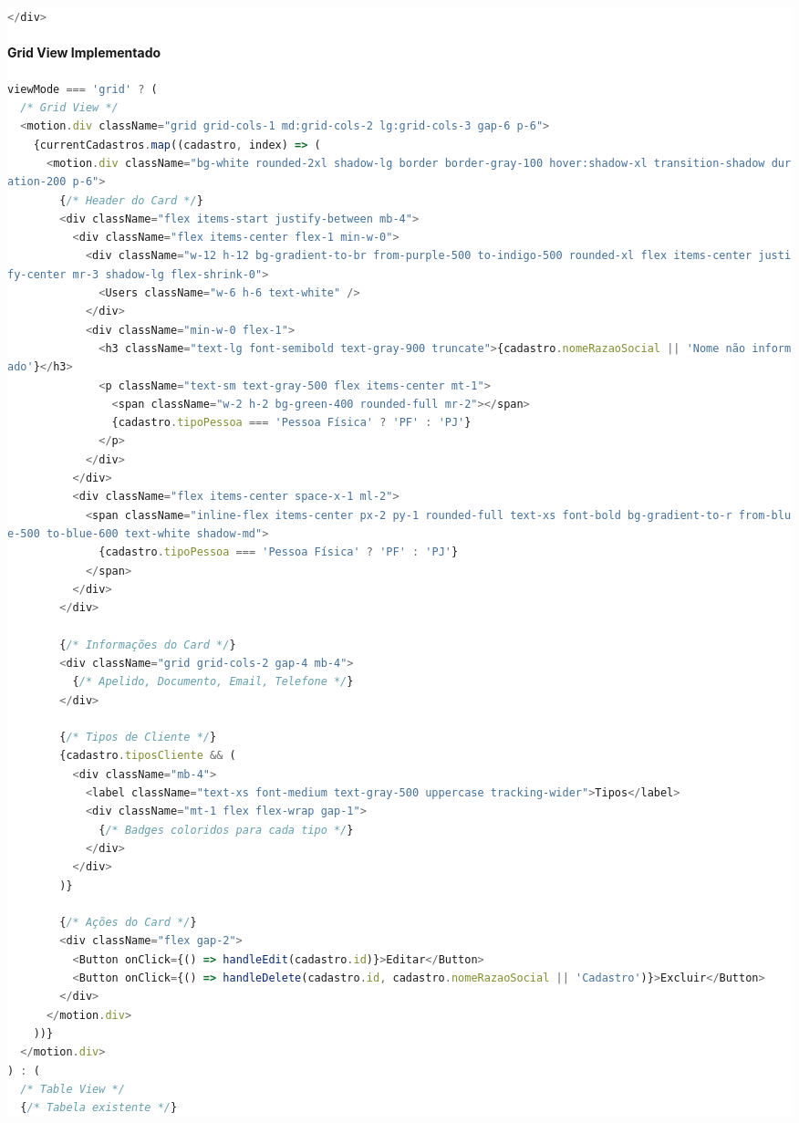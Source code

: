 ```typescript
</div>
```

#### **Grid View Implementado**
```typescript
viewMode === 'grid' ? (
  /* Grid View */
  <motion.div className="grid grid-cols-1 md:grid-cols-2 lg:grid-cols-3 gap-6 p-6">
    {currentCadastros.map((cadastro, index) => (
      <motion.div className="bg-white rounded-2xl shadow-lg border border-gray-100 hover:shadow-xl transition-shadow duration-200 p-6">
        {/* Header do Card */}
        <div className="flex items-start justify-between mb-4">
          <div className="flex items-center flex-1 min-w-0">
            <div className="w-12 h-12 bg-gradient-to-br from-purple-500 to-indigo-500 rounded-xl flex items-center justify-center mr-3 shadow-lg flex-shrink-0">
              <Users className="w-6 h-6 text-white" />
            </div>
            <div className="min-w-0 flex-1">
              <h3 className="text-lg font-semibold text-gray-900 truncate">{cadastro.nomeRazaoSocial || 'Nome não informado'}</h3>
              <p className="text-sm text-gray-500 flex items-center mt-1">
                <span className="w-2 h-2 bg-green-400 rounded-full mr-2"></span>
                {cadastro.tipoPessoa === 'Pessoa Física' ? 'PF' : 'PJ'}
              </p>
            </div>
          </div>
          <div className="flex items-center space-x-1 ml-2">
            <span className="inline-flex items-center px-2 py-1 rounded-full text-xs font-bold bg-gradient-to-r from-blue-500 to-blue-600 text-white shadow-md">
              {cadastro.tipoPessoa === 'Pessoa Física' ? 'PF' : 'PJ'}
            </span>
          </div>
        </div>

        {/* Informações do Card */}
        <div className="grid grid-cols-2 gap-4 mb-4">
          {/* Apelido, Documento, Email, Telefone */}
        </div>

        {/* Tipos de Cliente */}
        {cadastro.tiposCliente && (
          <div className="mb-4">
            <label className="text-xs font-medium text-gray-500 uppercase tracking-wider">Tipos</label>
            <div className="mt-1 flex flex-wrap gap-1">
              {/* Badges coloridos para cada tipo */}
            </div>
          </div>
        )}

        {/* Ações do Card */}
        <div className="flex gap-2">
          <Button onClick={() => handleEdit(cadastro.id)}>Editar</Button>
          <Button onClick={() => handleDelete(cadastro.id, cadastro.nomeRazaoSocial || 'Cadastro')}>Excluir</Button>
        </div>
      </motion.div>
    ))}
  </motion.div>
) : (
  /* Table View */
  {/* Tabela existente */}
```